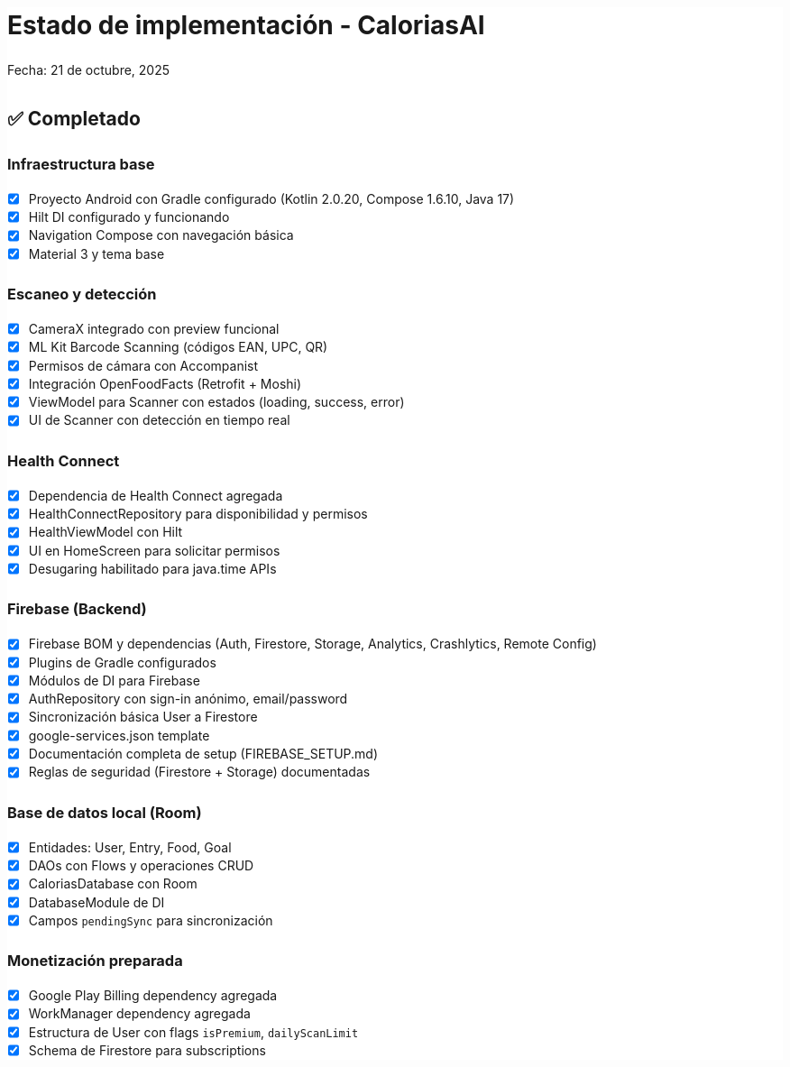 # Estado de implementación - CaloriasAI

Fecha: 21 de octubre, 2025

## ✅ Completado

### Infraestructura base
- [x] Proyecto Android con Gradle configurado (Kotlin 2.0.20, Compose 1.6.10, Java 17)
- [x] Hilt DI configurado y funcionando
- [x] Navigation Compose con navegación básica
- [x] Material 3 y tema base

### Escaneo y detección
- [x] CameraX integrado con preview funcional
- [x] ML Kit Barcode Scanning (códigos EAN, UPC, QR)
- [x] Permisos de cámara con Accompanist
- [x] Integración OpenFoodFacts (Retrofit + Moshi)
- [x] ViewModel para Scanner con estados (loading, success, error)
- [x] UI de Scanner con detección en tiempo real

### Health Connect
- [x] Dependencia de Health Connect agregada
- [x] HealthConnectRepository para disponibilidad y permisos
- [x] HealthViewModel con Hilt
- [x] UI en HomeScreen para solicitar permisos
- [x] Desugaring habilitado para java.time APIs

### Firebase (Backend)
- [x] Firebase BOM y dependencias (Auth, Firestore, Storage, Analytics, Crashlytics, Remote Config)
- [x] Plugins de Gradle configurados
- [x] Módulos de DI para Firebase
- [x] AuthRepository con sign-in anónimo, email/password
- [x] Sincronización básica User a Firestore
- [x] google-services.json template
- [x] Documentación completa de setup (FIREBASE_SETUP.md)
- [x] Reglas de seguridad (Firestore + Storage) documentadas

### Base de datos local (Room)
- [x] Entidades: User, Entry, Food, Goal
- [x] DAOs con Flows y operaciones CRUD
- [x] CaloriasDatabase con Room
- [x] DatabaseModule de DI
- [x] Campos `pendingSync` para sincronización

### Monetización preparada
- [x] Google Play Billing dependency agregada
- [x] WorkManager dependency agregada
- [x] Estructura de User con flags `isPremium`, `dailyScanLimit`
- [x] Schema de Firestore para subscriptions
